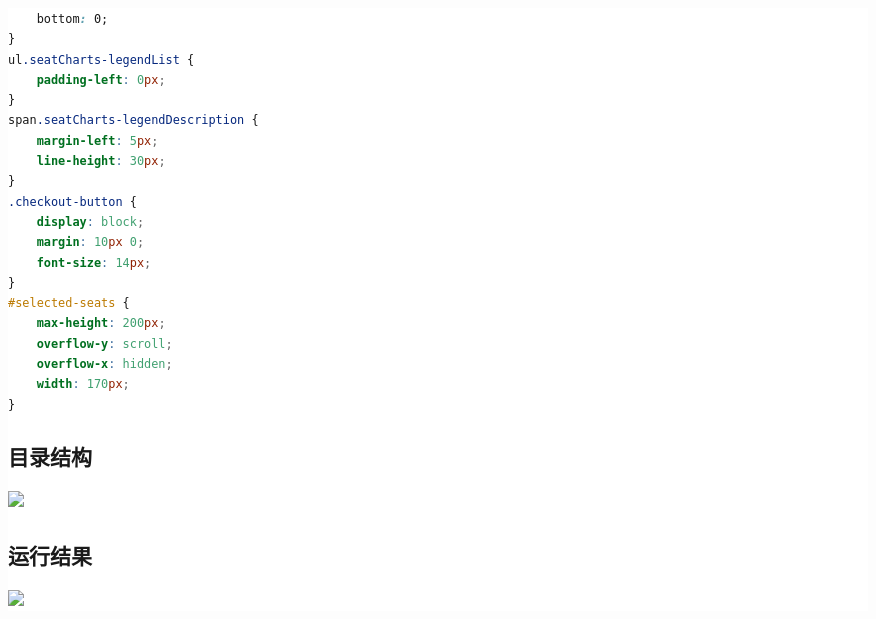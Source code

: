 ```css
	bottom: 0;
}
ul.seatCharts-legendList {
	padding-left: 0px;
}
span.seatCharts-legendDescription {
	margin-left: 5px;
	line-height: 30px;
}
.checkout-button {
	display: block;
	margin: 10px 0;
	font-size: 14px;
}
#selected-seats {
	max-height: 200px;
	overflow-y: scroll;
	overflow-x: hidden;
	width: 170px;
}
```

## 目录结构
![](https://gitee.com/lonercci/picbed/raw/master/img/20201224002840.png)
## 运行结果
![](https://gitee.com/lonercci/picbed/raw/master/img/20201224002949.png)





